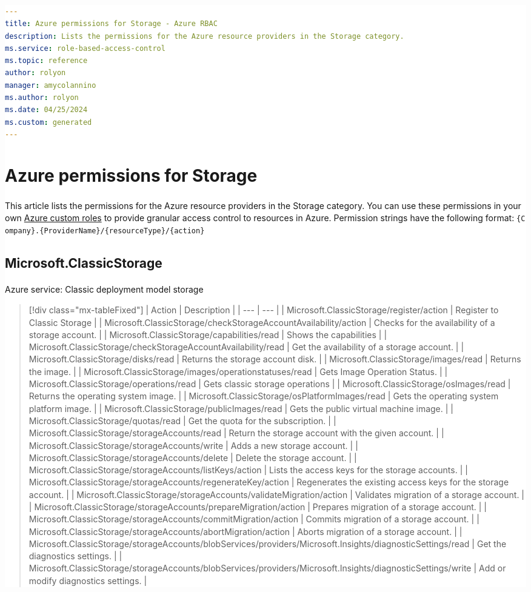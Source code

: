 ```yaml
---
title: Azure permissions for Storage - Azure RBAC
description: Lists the permissions for the Azure resource providers in the Storage category.
ms.service: role-based-access-control
ms.topic: reference
author: rolyon
manager: amycolannino
ms.author: rolyon
ms.date: 04/25/2024
ms.custom: generated
---
```


# Azure permissions for Storage

This article lists the permissions for the Azure resource providers in the Storage category. You can use these permissions in your own [Azure custom roles](/azure/role-based-access-control/custom-roles) to provide granular access control to resources in Azure. Permission strings have the following format: `{Company}.{ProviderName}/{resourceType}/{action}`


## Microsoft.ClassicStorage

Azure service: Classic deployment model storage

> [!div class="mx-tableFixed"]
> | Action | Description |
> | --- | --- |
> | Microsoft.ClassicStorage/register/action | Register to Classic Storage |
> | Microsoft.ClassicStorage/checkStorageAccountAvailability/action | Checks for the availability of a storage account. |
> | Microsoft.ClassicStorage/capabilities/read | Shows the capabilities |
> | Microsoft.ClassicStorage/checkStorageAccountAvailability/read | Get the availability of a storage account. |
> | Microsoft.ClassicStorage/disks/read | Returns the storage account disk. |
> | Microsoft.ClassicStorage/images/read | Returns the image. |
> | Microsoft.ClassicStorage/images/operationstatuses/read | Gets Image Operation Status. |
> | Microsoft.ClassicStorage/operations/read | Gets classic storage operations |
> | Microsoft.ClassicStorage/osImages/read | Returns the operating system image. |
> | Microsoft.ClassicStorage/osPlatformImages/read | Gets the operating system platform image. |
> | Microsoft.ClassicStorage/publicImages/read | Gets the public virtual machine image. |
> | Microsoft.ClassicStorage/quotas/read | Get the quota for the subscription. |
> | Microsoft.ClassicStorage/storageAccounts/read | Return the storage account with the given account. |
> | Microsoft.ClassicStorage/storageAccounts/write | Adds a new storage account. |
> | Microsoft.ClassicStorage/storageAccounts/delete | Delete the storage account. |
> | Microsoft.ClassicStorage/storageAccounts/listKeys/action | Lists the access keys for the storage accounts. |
> | Microsoft.ClassicStorage/storageAccounts/regenerateKey/action | Regenerates the existing access keys for the storage account. |
> | Microsoft.ClassicStorage/storageAccounts/validateMigration/action | Validates migration of a storage account. |
> | Microsoft.ClassicStorage/storageAccounts/prepareMigration/action | Prepares migration of a storage account. |
> | Microsoft.ClassicStorage/storageAccounts/commitMigration/action | Commits migration of a storage account. |
> | Microsoft.ClassicStorage/storageAccounts/abortMigration/action | Aborts migration of a storage account. |
> | Microsoft.ClassicStorage/storageAccounts/blobServices/providers/Microsoft.Insights/diagnosticSettings/read | Get the diagnostics settings. |
> | Microsoft.ClassicStorage/storageAccounts/blobServices/providers/Microsoft.Insights/diagnosticSettings/write | Add or modify diagnostics settings. |